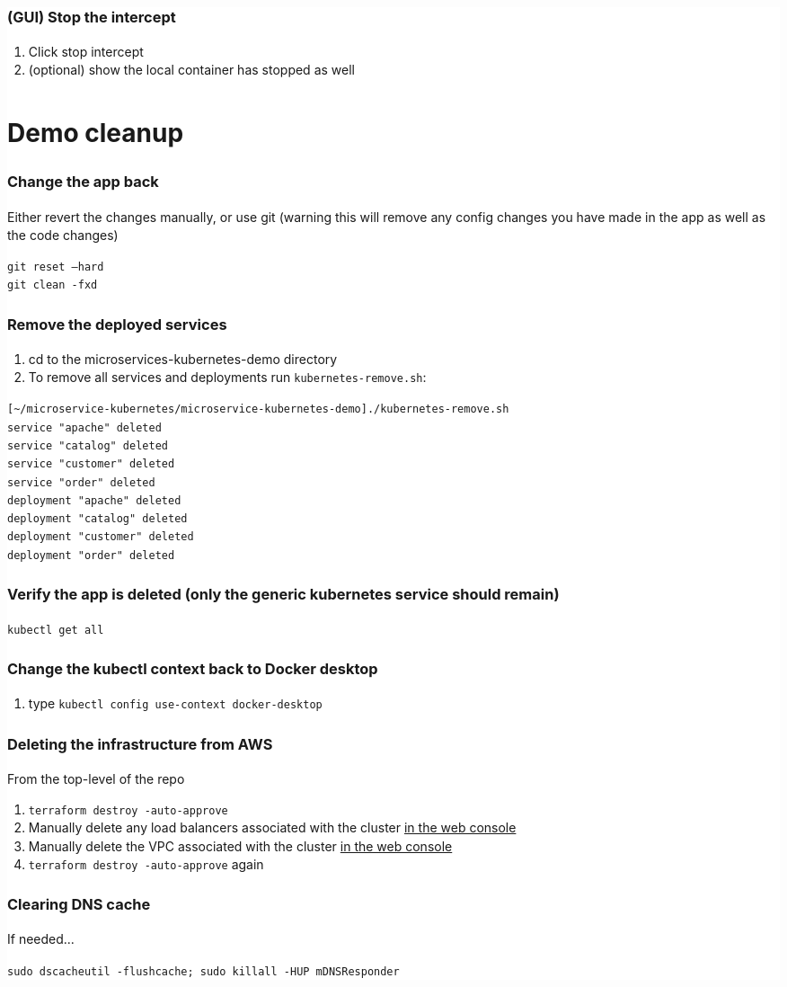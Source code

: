 ### (GUI) Stop the intercept
1. Click stop intercept
2. (optional) show the local container has stopped as well

# Demo cleanup

### Change the app back

Either revert the changes manually, or use git (warning this will remove any config changes you have made in the app as well as the code changes)
```
git reset –hard
git clean -fxd
```

### Remove the deployed services
1. cd to the microservices-kubernetes-demo directory
2. To remove all services and deployments run `kubernetes-remove.sh`:

```
[~/microservice-kubernetes/microservice-kubernetes-demo]./kubernetes-remove.sh 
service "apache" deleted
service "catalog" deleted
service "customer" deleted
service "order" deleted
deployment "apache" deleted
deployment "catalog" deleted
deployment "customer" deleted
deployment "order" deleted
```
### Verify the app is deleted (only the generic kubernetes service should remain)
```
kubectl get all 
```
### Change the kubectl context back to Docker desktop

1. type `kubectl config use-context docker-desktop`

### Deleting the infrastructure from AWS

From the top-level of the repo

1. `terraform destroy -auto-approve`
2. Manually delete any load balancers associated with the cluster [in the web console](https://us-east-1.console.aws.amazon.com/ec2/home?region=us-east-1#LoadBalancers)
3. Manually delete the VPC associated with the cluster [in the web console](https://us-east-1.console.aws.amazon.com/vpc/home?region=us-east-1)
4. `terraform destroy -auto-approve` again

### Clearing DNS cache

If needed...

```
sudo dscacheutil -flushcache; sudo killall -HUP mDNSResponder
```